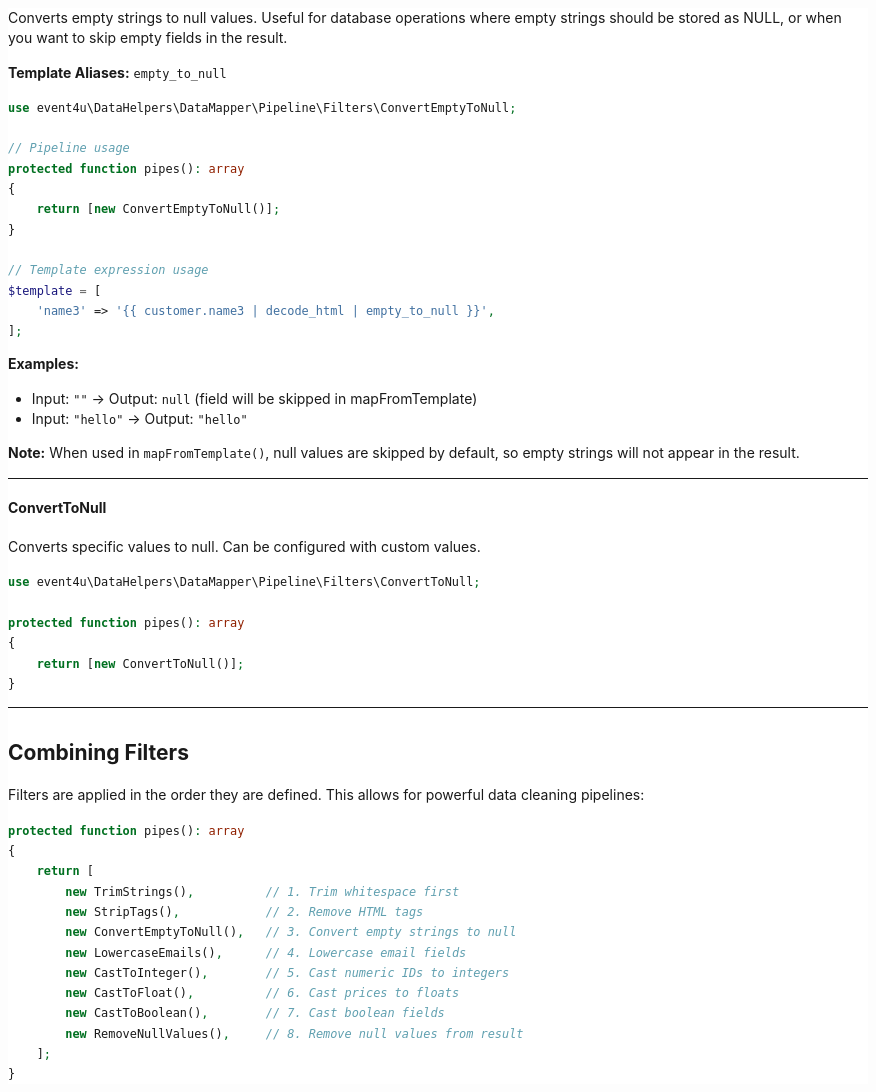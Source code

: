 Converts empty strings to null values. Useful for database operations where empty strings should be stored as NULL, or when you want to skip empty fields in the result.

**Template Aliases:** `empty_to_null`

```php
use event4u\DataHelpers\DataMapper\Pipeline\Filters\ConvertEmptyToNull;

// Pipeline usage
protected function pipes(): array
{
    return [new ConvertEmptyToNull()];
}

// Template expression usage
$template = [
    'name3' => '{{ customer.name3 | decode_html | empty_to_null }}',
];
```

**Examples:**

- Input: `""` → Output: `null` (field will be skipped in mapFromTemplate)
- Input: `"hello"` → Output: `"hello"`

**Note:** When used in `mapFromTemplate()`, null values are skipped by default, so empty strings will not appear in the result.

---

#### ConvertToNull

Converts specific values to null. Can be configured with custom values.

```php
use event4u\DataHelpers\DataMapper\Pipeline\Filters\ConvertToNull;

protected function pipes(): array
{
    return [new ConvertToNull()];
}
```

---

## Combining Filters

Filters are applied in the order they are defined. This allows for powerful data cleaning pipelines:

```php
protected function pipes(): array
{
    return [
        new TrimStrings(),          // 1. Trim whitespace first
        new StripTags(),            // 2. Remove HTML tags
        new ConvertEmptyToNull(),   // 3. Convert empty strings to null
        new LowercaseEmails(),      // 4. Lowercase email fields
        new CastToInteger(),        // 5. Cast numeric IDs to integers
        new CastToFloat(),          // 6. Cast prices to floats
        new CastToBoolean(),        // 7. Cast boolean fields
        new RemoveNullValues(),     // 8. Remove null values from result
    ];
}
```
